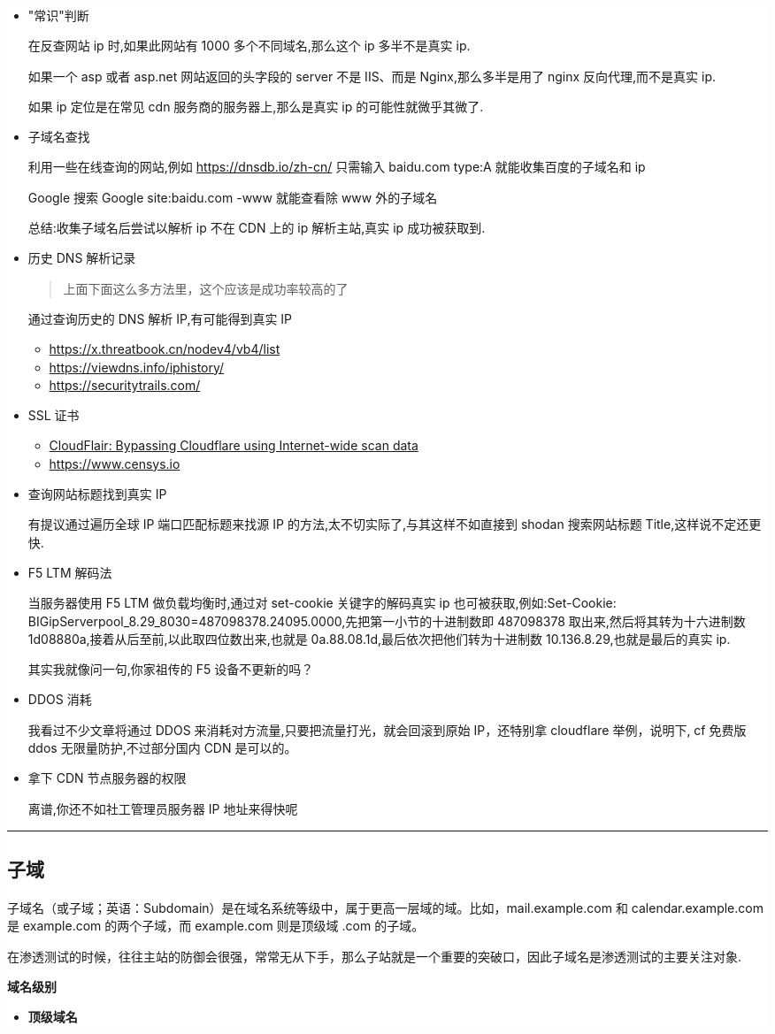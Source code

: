 - "常识"判断

    在反查网站 ip 时,如果此网站有 1000 多个不同域名,那么这个 ip 多半不是真实 ip.

    如果一个 asp 或者 asp.net 网站返回的头字段的 server 不是 IIS、而是 Nginx,那么多半是用了 nginx 反向代理,而不是真实 ip.

    如果 ip 定位是在常见 cdn 服务商的服务器上,那么是真实 ip 的可能性就微乎其微了.

- 子域名查找

    利用一些在线查询的网站,例如 https://dnsdb.io/zh-cn/ 只需输入 baidu.com type:A 就能收集百度的子域名和 ip

    Google 搜索 Google site:baidu.com -www 就能查看除 www 外的子域名

    总结:收集子域名后尝试以解析 ip 不在 CDN 上的 ip 解析主站,真实 ip 成功被获取到.

- 历史 DNS 解析记录

    > 上面下面这么多方法里，这个应该是成功率较高的了

    通过查询历史的 DNS 解析 IP,有可能得到真实 IP
    - https://x.threatbook.cn/nodev4/vb4/list
    - https://viewdns.info/iphistory/
    - https://securitytrails.com/

- SSL 证书
    - [CloudFlair: Bypassing Cloudflare using Internet-wide scan data](https://blog.christophetd.fr/bypassing-cloudflare-using-internet-wide-scan-data/)
    - https://www.censys.io

- 查询网站标题找到真实 IP

    有提议通过遍历全球 IP 端口匹配标题来找源 IP 的方法,太不切实际了,与其这样不如直接到 shodan 搜索网站标题 Title,这样说不定还更快.

- F5 LTM 解码法

    当服务器使用 F5 LTM 做负载均衡时,通过对 set-cookie 关键字的解码真实 ip 也可被获取,例如:Set-Cookie: BIGipServerpool_8.29_8030=487098378.24095.0000,先把第一小节的十进制数即 487098378 取出来,然后将其转为十六进制数 1d08880a,接着从后至前,以此取四位数出来,也就是 0a.88.08.1d,最后依次把他们转为十进制数 10.136.8.29,也就是最后的真实 ip.

    其实我就像问一句,你家祖传的 F5 设备不更新的吗？

- DDOS 消耗

    我看过不少文章将通过 DDOS 来消耗对方流量,只要把流量打光，就会回滚到原始 IP，还特别拿 cloudflare 举例，说明下, cf 免费版 ddos 无限量防护,不过部分国内 CDN 是可以的。

- 拿下 CDN 节点服务器的权限

    离谱,你还不如社工管理员服务器 IP 地址来得快呢

---

## 子域

子域名（或子域；英语：Subdomain）是在域名系统等级中，属于更高一层域的域。比如，mail.example.com 和 calendar.example.com 是 example.com 的两个子域，而 example.com 则是顶级域 .com 的子域。

在渗透测试的时候，往往主站的防御会很强，常常无从下手，那么子站就是一个重要的突破口，因此子域名是渗透测试的主要关注对象.

**域名级别**
- **顶级域名**
